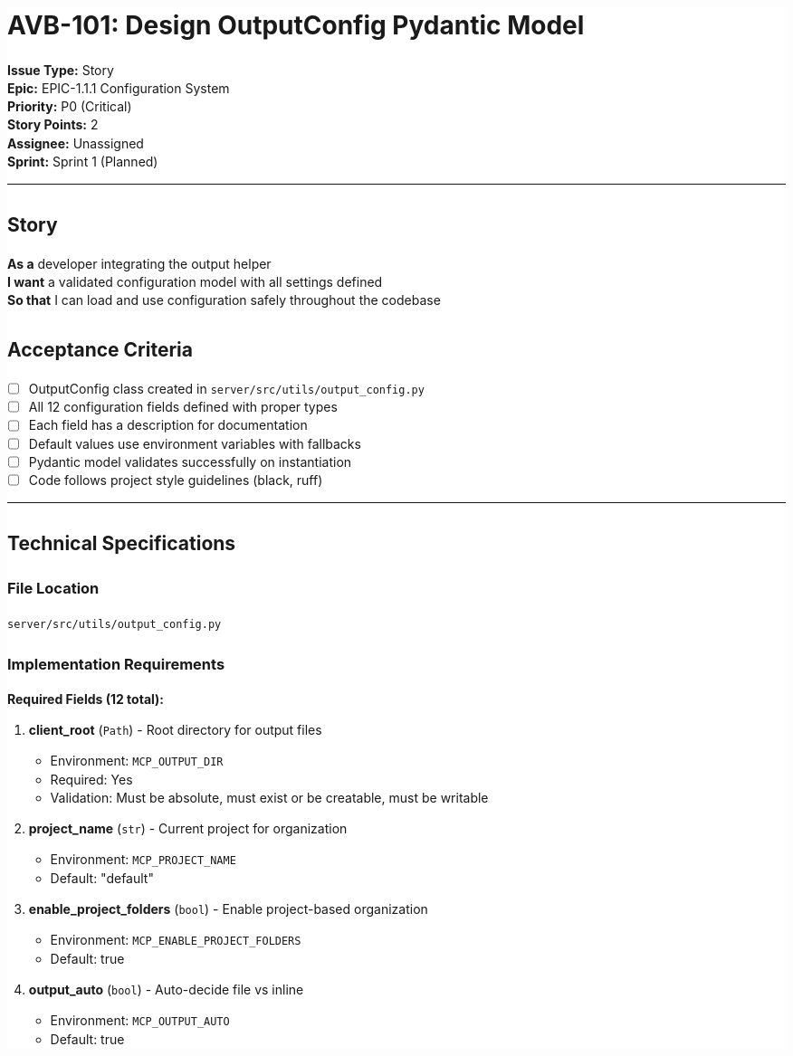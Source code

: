 # AVB-101: Design OutputConfig Pydantic Model

**Issue Type:** Story  
**Epic:** EPIC-1.1.1 Configuration System  
**Priority:** P0 (Critical)  
**Story Points:** 2  
**Assignee:** Unassigned  
**Sprint:** Sprint 1 (Planned)

---

## Story

**As a** developer integrating the output helper  
**I want** a validated configuration model with all settings defined  
**So that** I can load and use configuration safely throughout the codebase

## Acceptance Criteria

- [ ] OutputConfig class created in `server/src/utils/output_config.py`
- [ ] All 12 configuration fields defined with proper types
- [ ] Each field has a description for documentation
- [ ] Default values use environment variables with fallbacks
- [ ] Pydantic model validates successfully on instantiation
- [ ] Code follows project style guidelines (black, ruff)

---

## Technical Specifications

### File Location
`server/src/utils/output_config.py`

### Implementation Requirements

**Required Fields (12 total):**

1. **client_root** (`Path`) - Root directory for output files
   - Environment: `MCP_OUTPUT_DIR`
   - Required: Yes
   - Validation: Must be absolute, must exist or be creatable, must be writable

2. **project_name** (`str`) - Current project for organization
   - Environment: `MCP_PROJECT_NAME`
   - Default: "default"

3. **enable_project_folders** (`bool`) - Enable project-based organization
   - Environment: `MCP_ENABLE_PROJECT_FOLDERS`
   - Default: true

4. **output_auto** (`bool`) - Auto-decide file vs inline
   - Environment: `MCP_OUTPUT_AUTO`
   - Default: true

